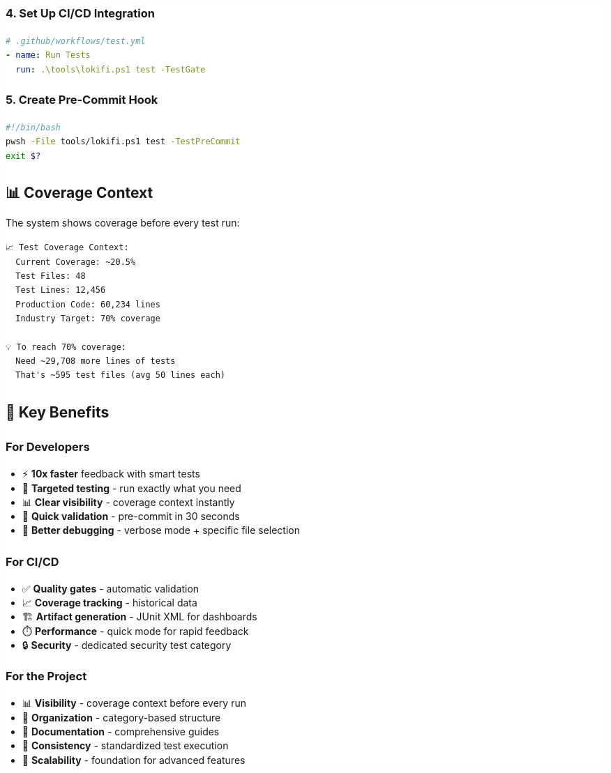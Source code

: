 ### 4. Set Up CI/CD Integration
```yaml
# .github/workflows/test.yml
- name: Run Tests
  run: .\tools\lokifi.ps1 test -TestGate
```

### 5. Create Pre-Commit Hook
```bash
#!/bin/bash
pwsh -File tools/lokifi.ps1 test -TestPreCommit
exit $?
```

## 📊 Coverage Context

The system shows coverage before every test run:

```
📈 Test Coverage Context:
  Current Coverage: ~20.5%
  Test Files: 48
  Test Lines: 12,456
  Production Code: 60,234 lines
  Industry Target: 70% coverage

💡 To reach 70% coverage:
  Need ~29,708 more lines of tests
  That's ~595 test files (avg 50 lines each)
```

## 🎯 Key Benefits

### For Developers
- ⚡ **10x faster** feedback with smart tests
- 🎯 **Targeted testing** - run exactly what you need
- 📊 **Clear visibility** - coverage context instantly
- 🚀 **Quick validation** - pre-commit in 30 seconds
- 🐛 **Better debugging** - verbose mode + specific file selection

### For CI/CD
- ✅ **Quality gates** - automatic validation
- 📈 **Coverage tracking** - historical data
- 🏗️ **Artifact generation** - JUnit XML for dashboards
- ⏱️ **Performance** - quick mode for rapid feedback
- 🔒 **Security** - dedicated security test category

### For the Project
- 📊 **Visibility** - coverage context before every run
- 🎯 **Organization** - category-based structure
- 📝 **Documentation** - comprehensive guides
- 🔄 **Consistency** - standardized test execution
- 🚀 **Scalability** - foundation for advanced features
